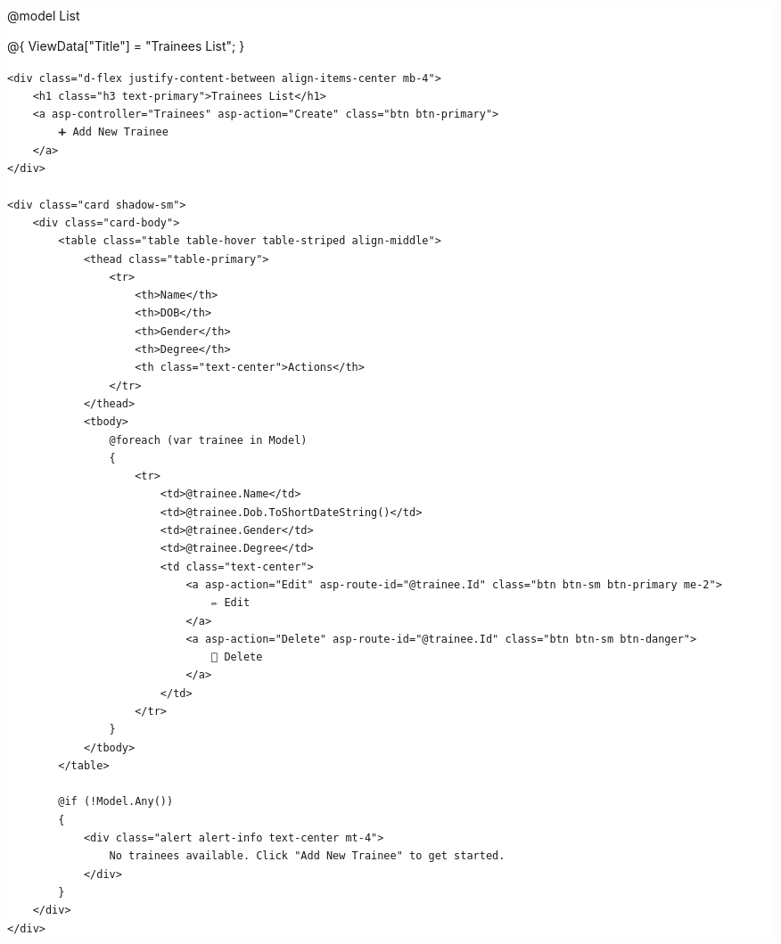 </html>
@model List<TraineeData.Models.Trainee>

@{
    ViewData["Title"] = "Trainees List";
}

<div class="container my-5">

    <div class="d-flex justify-content-between align-items-center mb-4">
        <h1 class="h3 text-primary">Trainees List</h1>
        <a asp-controller="Trainees" asp-action="Create" class="btn btn-primary">
            ➕ Add New Trainee
        </a>
    </div>

    <div class="card shadow-sm">
        <div class="card-body">
            <table class="table table-hover table-striped align-middle">
                <thead class="table-primary">
                    <tr>
                        <th>Name</th>
                        <th>DOB</th>
                        <th>Gender</th>
                        <th>Degree</th>
                        <th class="text-center">Actions</th>
                    </tr>
                </thead>
                <tbody>
                    @foreach (var trainee in Model)
                    {
                        <tr>
                            <td>@trainee.Name</td>
                            <td>@trainee.Dob.ToShortDateString()</td>
                            <td>@trainee.Gender</td>
                            <td>@trainee.Degree</td>
                            <td class="text-center">
                                <a asp-action="Edit" asp-route-id="@trainee.Id" class="btn btn-sm btn-primary me-2">
                                    ✏️ Edit
                                </a>
                                <a asp-action="Delete" asp-route-id="@trainee.Id" class="btn btn-sm btn-danger">
                                    ️ Delete
                                </a>
                            </td>
                        </tr>
                    }
                </tbody>
            </table>

            @if (!Model.Any())
            {
                <div class="alert alert-info text-center mt-4">
                    No trainees available. Click "Add New Trainee" to get started.
                </div>
            }
        </div>
    </div>
